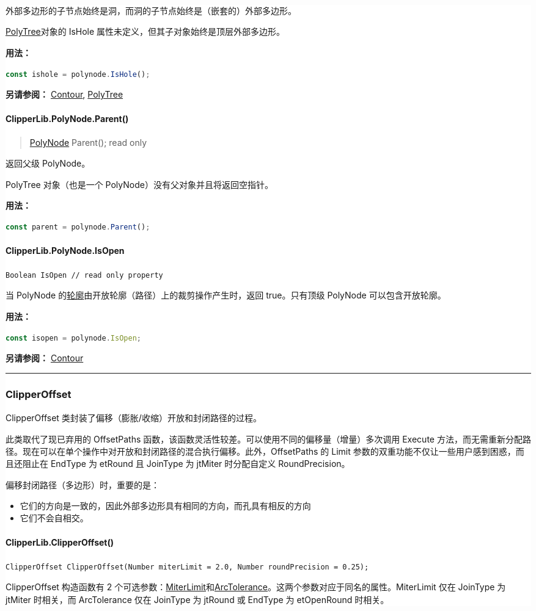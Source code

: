 外部多边形的子节点始终是洞，而洞的子节点始终是（嵌套的）外部多边形。

[PolyTree](#clipperlibpolytree)对象的 IsHole 属性未定义，但其子对象始终是顶层外部多边形。

**用法：**
```js
const ishole = polynode.IsHole();
```
**另请参阅：** [Contour](#clipperlibpolynodecontour), [PolyTree](#clipperlibpolytree)

#### ClipperLib.PolyNode.Parent()

> [PolyNode](#clipperlibpolynode) Parent(); read only

返回父级 PolyNode。

PolyTree 对象（也是一个 PolyNode）没有父对象并且将返回空指针。

**用法：**
```js
const parent = polynode.Parent();
```

#### ClipperLib.PolyNode.IsOpen

```plaintext
Boolean IsOpen // read only property
```

当 PolyNode 的[轮廓](#clipperlibpolynodecontour)由开放轮廓（路径）上的裁剪操作产生时，返回 true。只有顶级 PolyNode 可以包含开放轮廓。

**用法：**
```js
const isopen = polynode.IsOpen;
```
**另请参阅：** [Contour](#clipperlibpolynodecontour)

---

### ClipperOffset

ClipperOffset 类封装了偏移（膨胀/收缩）开放和封闭路径的过程。

此类取代了现已弃用的 OffsetPaths 函数，该函数灵活性较差。可以使用不同的偏移量（增量）多次调用 Execute 方法，而无需重新分配路径。现在可以在单个操作中对开放和封闭路径的混合执行偏移。此外，OffsetPaths 的 Limit 参数的双重功能不仅让一些用户感到困惑，而且还阻止在 EndType 为 etRound 且 JoinType 为 jtMiter 时分配自定义 RoundPrecision。

偏移封闭路径（多边形）时，重要的是：

- 它们的方向是一致的，因此外部多边形具有相同的方向，而孔具有相反的方向
- 它们不会自相交。

#### ClipperLib.ClipperOffset()

```plaintext
ClipperOffset ClipperOffset(Number miterLimit = 2.0, Number roundPrecision = 0.25);
```
ClipperOffset 构造函数有 2 个可选参数：[MiterLimit](#clipperlibclipperoffsetmiterlimit)和[ArcTolerance](#clipperlibclipperoffsetarctolerance)。这两个参数对应于同名的属性。MiterLimit 仅在 JoinType 为 jtMiter 时相关，而 ArcTolerance 仅在 JoinType 为 jtRound 或 EndType 为 etOpenRound 时相关。
